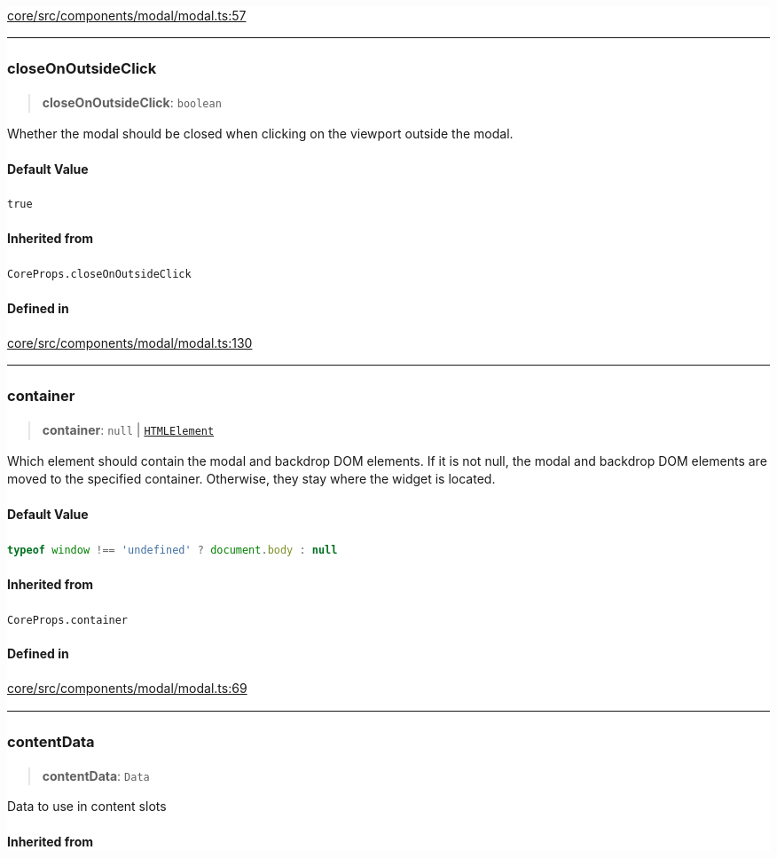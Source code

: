 [core/src/components/modal/modal.ts:57](https://github.com/AmadeusITGroup/AgnosUI/blob/2cc7fde51b2918fc68e41eeaf4ecc8684b1460dd/core/src/components/modal/modal.ts#L57)

***

### closeOnOutsideClick

> **closeOnOutsideClick**: `boolean`

Whether the modal should be closed when clicking on the viewport outside the modal.

#### Default Value

`true`

#### Inherited from

`CoreProps.closeOnOutsideClick`

#### Defined in

[core/src/components/modal/modal.ts:130](https://github.com/AmadeusITGroup/AgnosUI/blob/2cc7fde51b2918fc68e41eeaf4ecc8684b1460dd/core/src/components/modal/modal.ts#L130)

***

### container

> **container**: `null` \| [`HTMLElement`](https://developer.mozilla.org/docs/Web/API/HTMLElement)

Which element should contain the modal and backdrop DOM elements.
If it is not null, the modal and backdrop DOM elements are moved to the specified container.
Otherwise, they stay where the widget is located.

#### Default Value

```ts
typeof window !== 'undefined' ? document.body : null
```

#### Inherited from

`CoreProps.container`

#### Defined in

[core/src/components/modal/modal.ts:69](https://github.com/AmadeusITGroup/AgnosUI/blob/2cc7fde51b2918fc68e41eeaf4ecc8684b1460dd/core/src/components/modal/modal.ts#L69)

***

### contentData

> **contentData**: `Data`

Data to use in content slots

#### Inherited from
